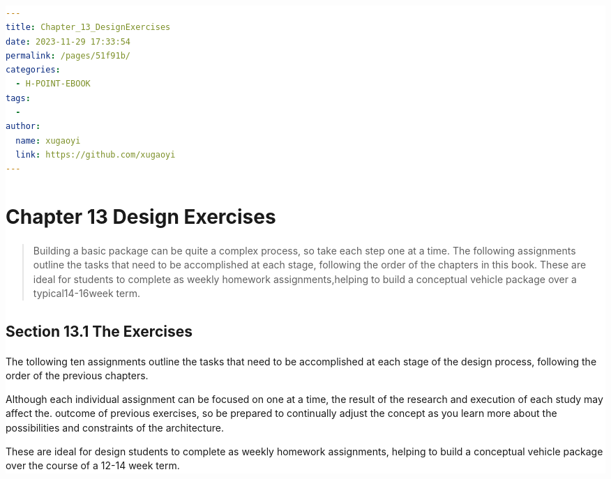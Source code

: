 ```yaml
---
title: Chapter_13_DesignExercises
date: 2023-11-29 17:33:54
permalink: /pages/51f91b/
categories:
  - H-POINT-EBOOK
tags:
  - 
author: 
  name: xugaoyi
  link: https://github.com/xugaoyi
---
```

# Chapter 13 Design Exercises

>Building a basic package can be quite a complex process, so take each step one at a time.
The following assignments outline the tasks that need to be accomplished at each stage, following the order of the chapters in this book.
These are ideal for students to complete as weekly homework assignments,helping to build a conceptual vehicle package over a typical14-16week term.

## Section 13.1 The Exercises

The tollowing ten assignments outline the tasks that need to be accomplished at each stage of the design process, following the order of the previous chapters.

Although each individual assignment can be focused on one at a time, the result of the research and execution of each study may affect the. outcome of previous exercises, so be prepared to continually adjust the concept as you learn more about the possibilities and constraints of the architecture. 

These are ideal for design students to complete as weekly homework assignments, helping to build a conceptual vehicle package over the course of a 12-14 week term.

